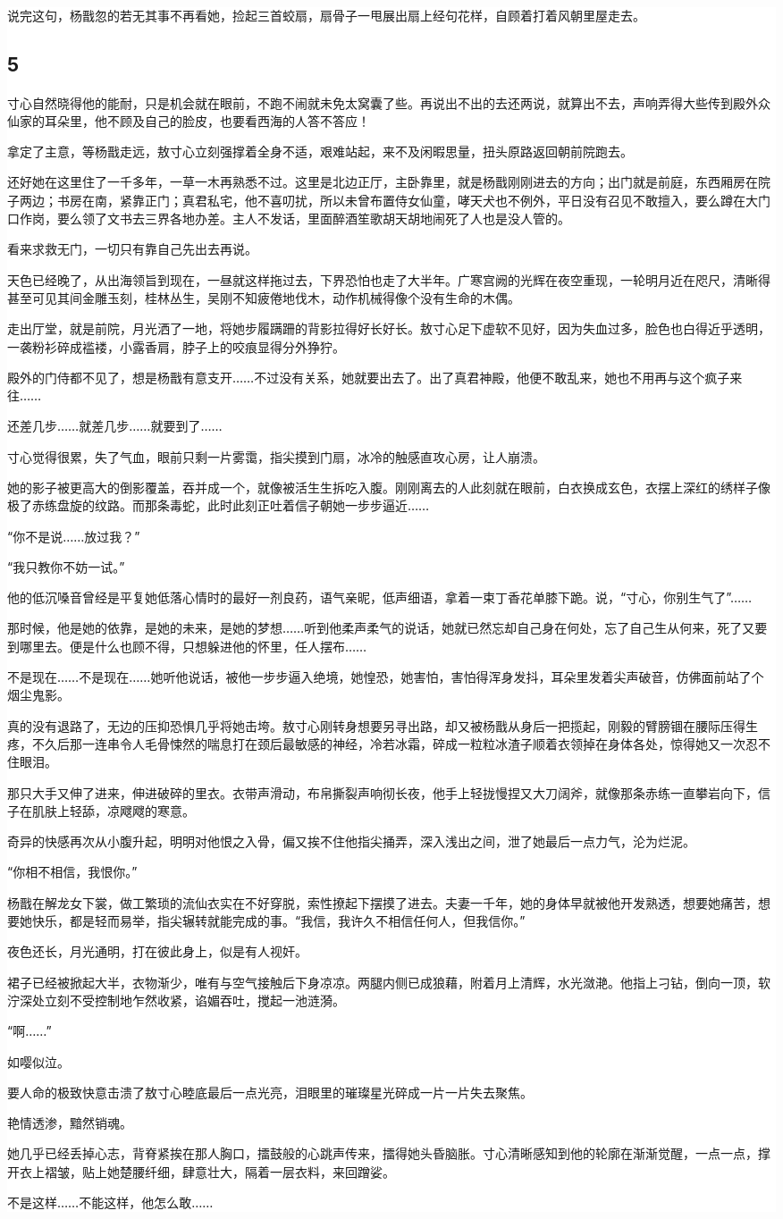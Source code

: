 说完这句，杨戬忽的若无其事不再看她，捡起三首蛟扇，扇骨子一甩展出扇上经句花样，自顾着打着风朝里屋走去。

## 5

寸心自然晓得他的能耐，只是机会就在眼前，不跑不闹就未免太窝囊了些。再说出不出的去还两说，就算出不去，声响弄得大些传到殿外众仙家的耳朵里，他不顾及自己的脸皮，也要看西海的人答不答应！

拿定了主意，等杨戬走远，敖寸心立刻强撑着全身不适，艰难站起，来不及闲暇思量，扭头原路返回朝前院跑去。

还好她在这里住了一千多年，一草一木再熟悉不过。这里是北边正厅，主卧靠里，就是杨戬刚刚进去的方向；出门就是前庭，东西厢房在院子两边；书房在南，紧靠正门；真君私宅，他不喜叨扰，所以未曾布置侍女仙童，哮天犬也不例外，平日没有召见不敢擅入，要么蹲在大门口作岗，要么领了文书去三界各地办差。主人不发话，里面醉酒笙歌胡天胡地闹死了人也是没人管的。

看来求救无门，一切只有靠自己先出去再说。

天色已经晚了，从出海领旨到现在，一昼就这样拖过去，下界恐怕也走了大半年。广寒宫阙的光辉在夜空重现，一轮明月近在咫尺，清晰得甚至可见其间金雕玉刻，桂林丛生，吴刚不知疲倦地伐木，动作机械得像个没有生命的木偶。

走出厅堂，就是前院，月光洒了一地，将她步履蹒跚的背影拉得好长好长。敖寸心足下虚软不见好，因为失血过多，脸色也白得近乎透明，一袭粉衫碎成褴褛，小露香肩，脖子上的咬痕显得分外狰狞。

殿外的门侍都不见了，想是杨戬有意支开……不过没有关系，她就要出去了。出了真君神殿，他便不敢乱来，她也不用再与这个疯子来往……

还差几步……就差几步……就要到了……

寸心觉得很累，失了气血，眼前只剩一片雾霭，指尖摸到门扇，冰冷的触感直攻心房，让人崩溃。

她的影子被更高大的倒影覆盖，吞并成一个，就像被活生生拆吃入腹。刚刚离去的人此刻就在眼前，白衣换成玄色，衣摆上深红的绣样子像极了赤练盘旋的纹路。而那条毒蛇，此时此刻正吐着信子朝她一步步逼近……

“你不是说……放过我？”

“我只教你不妨一试。”

他的低沉嗓音曾经是平复她低落心情时的最好一剂良药，语气亲昵，低声细语，拿着一束丁香花单膝下跪。说，“寸心，你别生气了”……

那时候，他是她的依靠，是她的未来，是她的梦想……听到他柔声柔气的说话，她就已然忘却自己身在何处，忘了自己生从何来，死了又要到哪里去。便是什么也顾不得，只想躲进他的怀里，任人摆布……

不是现在……不是现在……她听他说话，被他一步步逼入绝境，她惶恐，她害怕，害怕得浑身发抖，耳朵里发着尖声破音，仿佛面前站了个烟尘鬼影。

真的没有退路了，无边的压抑恐惧几乎将她击垮。敖寸心刚转身想要另寻出路，却又被杨戬从身后一把揽起，刚毅的臂膀锢在腰际压得生疼，不久后那一连串令人毛骨悚然的喘息打在颈后最敏感的神经，冷若冰霜，碎成一粒粒冰渣子顺着衣领掉在身体各处，惊得她又一次忍不住眼泪。

那只大手又伸了进来，伸进破碎的里衣。衣带声滑动，布帛撕裂声响彻长夜，他手上轻拢慢捏又大刀阔斧，就像那条赤练一直攀岩向下，信子在肌肤上轻舔，凉飕飕的寒意。

奇异的快感再次从小腹升起，明明对他恨之入骨，偏又挨不住他指尖捅弄，深入浅出之间，泄了她最后一点力气，沦为烂泥。

“你相不相信，我恨你。”

杨戬在解龙女下裳，做工繁琐的流仙衣实在不好穿脱，索性撩起下摆摸了进去。夫妻一千年，她的身体早就被他开发熟透，想要她痛苦，想要她快乐，都是轻而易举，指尖辗转就能完成的事。“我信，我许久不相信任何人，但我信你。”

夜色还长，月光通明，打在彼此身上，似是有人视奸。

裙子已经被掀起大半，衣物渐少，唯有与空气接触后下身凉凉。两腿内侧已成狼藉，附着月上清辉，水光潋滟。他指上刁钻，倒向一顶，软泞深处立刻不受控制地乍然收紧，谄媚吞吐，搅起一池涟漪。

“啊……”

如嘤似泣。

要人命的极致快意击溃了敖寸心睦底最后一点光亮，泪眼里的璀璨星光碎成一片一片失去聚焦。

艳情透渗，黯然销魂。

她几乎已经丢掉心志，背脊紧挨在那人胸口，擂鼓般的心跳声传来，擂得她头昏脑胀。寸心清晰感知到他的轮廓在渐渐觉醒，一点一点，撑开衣上褶皱，贴上她楚腰纤细，肆意壮大，隔着一层衣料，来回蹭娑。

不是这样……不能这样，他怎么敢……

